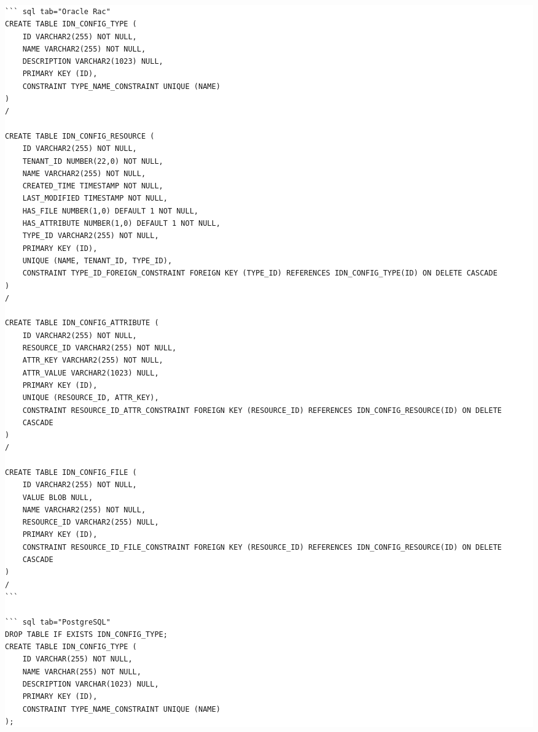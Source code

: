     ``` sql tab="Oracle Rac"
    CREATE TABLE IDN_CONFIG_TYPE (
        ID VARCHAR2(255) NOT NULL,
        NAME VARCHAR2(255) NOT NULL,
        DESCRIPTION VARCHAR2(1023) NULL,
        PRIMARY KEY (ID),
        CONSTRAINT TYPE_NAME_CONSTRAINT UNIQUE (NAME)
    )
    /
    
    CREATE TABLE IDN_CONFIG_RESOURCE (
        ID VARCHAR2(255) NOT NULL,
        TENANT_ID NUMBER(22,0) NOT NULL,
        NAME VARCHAR2(255) NOT NULL,
        CREATED_TIME TIMESTAMP NOT NULL,
        LAST_MODIFIED TIMESTAMP NOT NULL,
        HAS_FILE NUMBER(1,0) DEFAULT 1 NOT NULL,
        HAS_ATTRIBUTE NUMBER(1,0) DEFAULT 1 NOT NULL,
        TYPE_ID VARCHAR2(255) NOT NULL,
        PRIMARY KEY (ID),
        UNIQUE (NAME, TENANT_ID, TYPE_ID),
        CONSTRAINT TYPE_ID_FOREIGN_CONSTRAINT FOREIGN KEY (TYPE_ID) REFERENCES IDN_CONFIG_TYPE(ID) ON DELETE CASCADE
    )
    /
    
    CREATE TABLE IDN_CONFIG_ATTRIBUTE (
        ID VARCHAR2(255) NOT NULL,
        RESOURCE_ID VARCHAR2(255) NOT NULL,
        ATTR_KEY VARCHAR2(255) NOT NULL,
        ATTR_VALUE VARCHAR2(1023) NULL,
        PRIMARY KEY (ID),
        UNIQUE (RESOURCE_ID, ATTR_KEY),
        CONSTRAINT RESOURCE_ID_ATTR_CONSTRAINT FOREIGN KEY (RESOURCE_ID) REFERENCES IDN_CONFIG_RESOURCE(ID) ON DELETE
        CASCADE
    )
    /
    
    CREATE TABLE IDN_CONFIG_FILE (
        ID VARCHAR2(255) NOT NULL,
        VALUE BLOB NULL,
        NAME VARCHAR2(255) NOT NULL,
        RESOURCE_ID VARCHAR2(255) NULL,
        PRIMARY KEY (ID),
        CONSTRAINT RESOURCE_ID_FILE_CONSTRAINT FOREIGN KEY (RESOURCE_ID) REFERENCES IDN_CONFIG_RESOURCE(ID) ON DELETE
        CASCADE
    )
    /
    ```
                
    ``` sql tab="PostgreSQL"
    DROP TABLE IF EXISTS IDN_CONFIG_TYPE;
    CREATE TABLE IDN_CONFIG_TYPE (
        ID VARCHAR(255) NOT NULL,
        NAME VARCHAR(255) NOT NULL,
        DESCRIPTION VARCHAR(1023) NULL,
        PRIMARY KEY (ID),
        CONSTRAINT TYPE_NAME_CONSTRAINT UNIQUE (NAME)
    );
